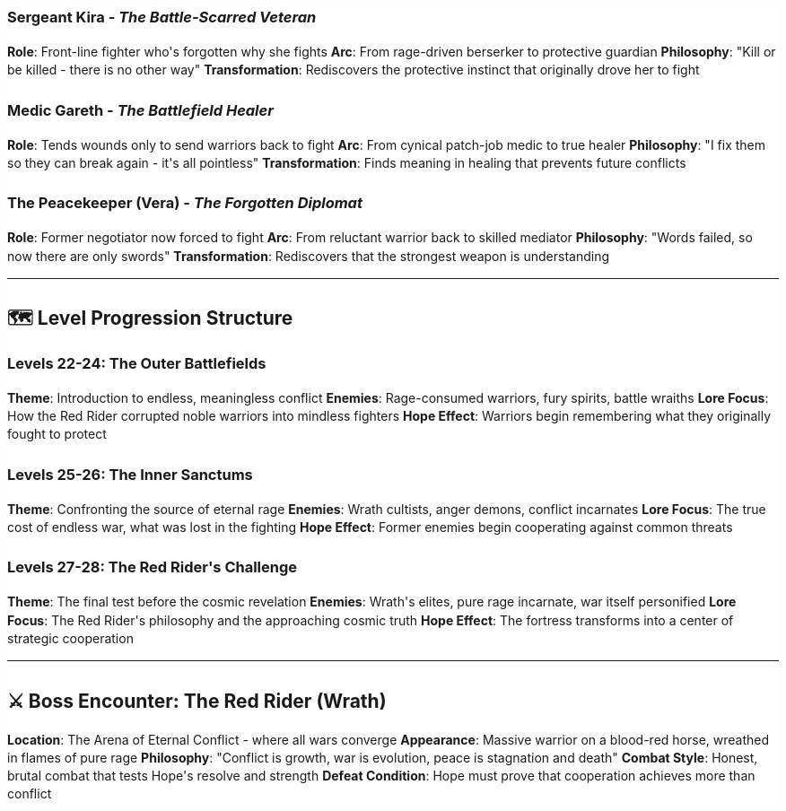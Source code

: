 ### **Sergeant Kira** - *The Battle-Scarred Veteran*
**Role**: Front-line fighter who's forgotten why she fights
**Arc**: From rage-driven berserker to protective guardian
**Philosophy**: "Kill or be killed - there is no other way"
**Transformation**: Rediscovers the protective instinct that originally drove her to fight

### **Medic Gareth** - *The Battlefield Healer*
**Role**: Tends wounds only to send warriors back to fight
**Arc**: From cynical patch-job medic to true healer
**Philosophy**: "I fix them so they can break again - it's all pointless"
**Transformation**: Finds meaning in healing that prevents future conflicts

### **The Peacekeeper (Vera)** - *The Forgotten Diplomat*
**Role**: Former negotiator now forced to fight
**Arc**: From reluctant warrior back to skilled mediator
**Philosophy**: "Words failed, so now there are only swords"
**Transformation**: Rediscovers that the strongest weapon is understanding

---

## **🗺️ Level Progression Structure**

### **Levels 22-24: The Outer Battlefields**
**Theme**: Introduction to endless, meaningless conflict
**Enemies**: Rage-consumed warriors, fury spirits, battle wraiths
**Lore Focus**: How the Red Rider corrupted noble warriors into mindless fighters
**Hope Effect**: Warriors begin remembering what they originally fought to protect

### **Levels 25-26: The Inner Sanctums**
**Theme**: Confronting the source of eternal rage
**Enemies**: Wrath cultists, anger demons, conflict incarnates
**Lore Focus**: The true cost of endless war, what was lost in the fighting
**Hope Effect**: Former enemies begin cooperating against common threats

### **Levels 27-28: The Red Rider's Challenge**
**Theme**: The final test before the cosmic revelation
**Enemies**: Wrath's elites, pure rage incarnate, war itself personified
**Lore Focus**: The Red Rider's philosophy and the approaching cosmic truth
**Hope Effect**: The fortress transforms into a center of strategic cooperation

---

## **⚔️ Boss Encounter: The Red Rider (Wrath)**
**Location**: The Arena of Eternal Conflict - where all wars converge
**Appearance**: Massive warrior on a blood-red horse, wreathed in flames of pure rage
**Philosophy**: "Conflict is growth, war is evolution, peace is stagnation and death"
**Combat Style**: Honest, brutal combat that tests Hope's resolve and strength
**Defeat Condition**: Hope must prove that cooperation achieves more than conflict
